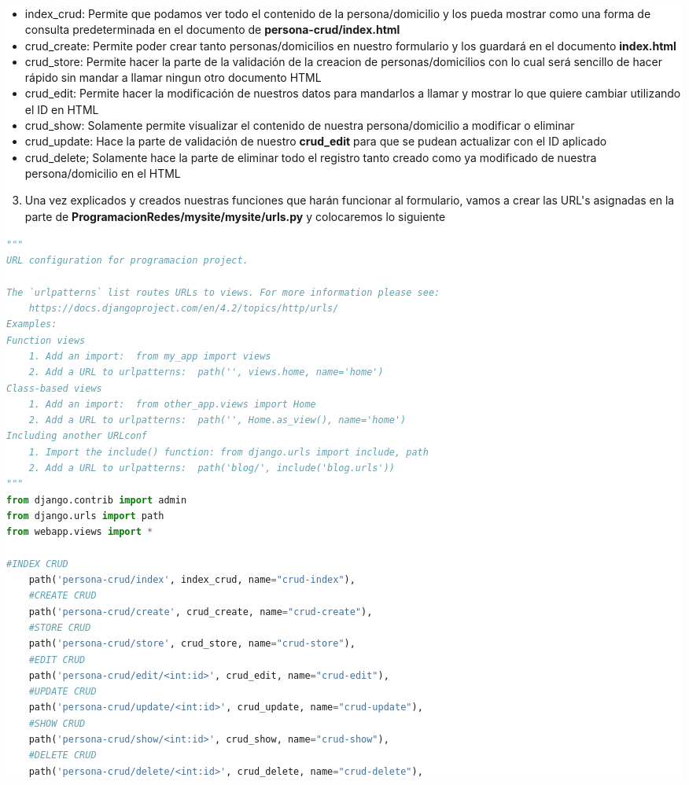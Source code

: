 ```py
```

+ index_crud: Permite que podamos ver todo el contenido de la persona/domicilio y los pueda mostrar como una forma de consulta predeterminada en el documento de **persona-crud/index.html**
+ crud_create: Permite poder crear tanto personas/domicilios en nuestro formulario y los guardará en el documento **index.html**
+ crud_store: Permite hacer la parte de la validación de la creacion de personas/domicilios con lo cual será sencillo de hacer rápido sin mandar a llamar ningun otro documento HTML
+ crud_edit: Permite hacer la modificación de nuestros datos para mandarlos a llamar y mostrar lo que quiere cambiar utilizando el ID en HTML 
+ crud_show: Solamente permite visualizar el contenido de nuestra persona/domicilio a modificar o eliminar
+ crud_update: Hace la parte de validación de nuestro **crud_edit** para que se pudean actualizar con el ID aplicado
+ crud_delete; Solamente hace la parte de eliminar todo el registro tanto creado como ya modificado de nuestra persona/domicilio en el HTML

3. Una vez explicados y creados nuestras funciones que harán funcionar al formulario, vamos a crear las URL's asignadas en la parte de **ProgramacionRedes/mysite/mysite/urls.py** y colocaremos lo siguiente

```py
"""
URL configuration for programacion project.

The `urlpatterns` list routes URLs to views. For more information please see:
    https://docs.djangoproject.com/en/4.2/topics/http/urls/
Examples:
Function views
    1. Add an import:  from my_app import views
    2. Add a URL to urlpatterns:  path('', views.home, name='home')
Class-based views
    1. Add an import:  from other_app.views import Home
    2. Add a URL to urlpatterns:  path('', Home.as_view(), name='home')
Including another URLconf
    1. Import the include() function: from django.urls import include, path
    2. Add a URL to urlpatterns:  path('blog/', include('blog.urls'))
"""
from django.contrib import admin
from django.urls import path
from webapp.views import *

#INDEX CRUD
    path('persona-crud/index', index_crud, name="crud-index"),
    #CREATE CRUD
    path('persona-crud/create', crud_create, name="crud-create"),
    #STORE CRUD
    path('persona-crud/store', crud_store, name="crud-store"),
    #EDIT CRUD
    path('persona-crud/edit/<int:id>', crud_edit, name="crud-edit"),
    #UPDATE CRUD
    path('persona-crud/update/<int:id>', crud_update, name="crud-update"),
    #SHOW CRUD
    path('persona-crud/show/<int:id>', crud_show, name="crud-show"),
    #DELETE CRUD
    path('persona-crud/delete/<int:id>', crud_delete, name="crud-delete"),
```
